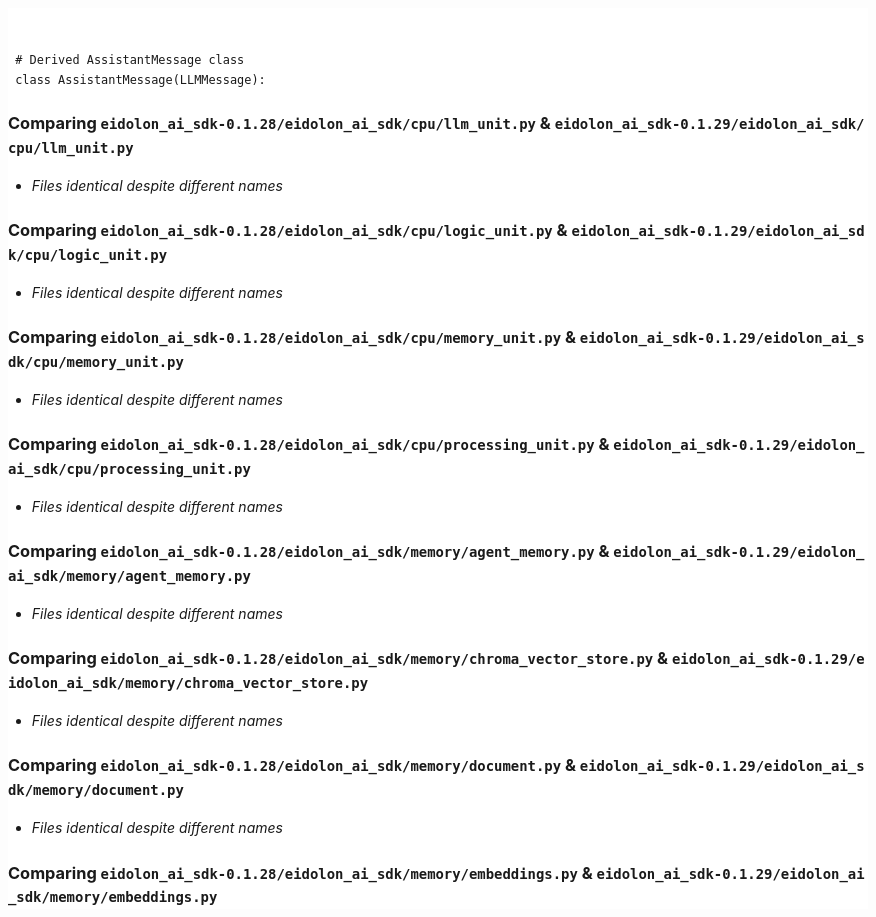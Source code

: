 ```diff
 
 
 # Derived AssistantMessage class
 class AssistantMessage(LLMMessage):
```

### Comparing `eidolon_ai_sdk-0.1.28/eidolon_ai_sdk/cpu/llm_unit.py` & `eidolon_ai_sdk-0.1.29/eidolon_ai_sdk/cpu/llm_unit.py`

 * *Files identical despite different names*

### Comparing `eidolon_ai_sdk-0.1.28/eidolon_ai_sdk/cpu/logic_unit.py` & `eidolon_ai_sdk-0.1.29/eidolon_ai_sdk/cpu/logic_unit.py`

 * *Files identical despite different names*

### Comparing `eidolon_ai_sdk-0.1.28/eidolon_ai_sdk/cpu/memory_unit.py` & `eidolon_ai_sdk-0.1.29/eidolon_ai_sdk/cpu/memory_unit.py`

 * *Files identical despite different names*

### Comparing `eidolon_ai_sdk-0.1.28/eidolon_ai_sdk/cpu/processing_unit.py` & `eidolon_ai_sdk-0.1.29/eidolon_ai_sdk/cpu/processing_unit.py`

 * *Files identical despite different names*

### Comparing `eidolon_ai_sdk-0.1.28/eidolon_ai_sdk/memory/agent_memory.py` & `eidolon_ai_sdk-0.1.29/eidolon_ai_sdk/memory/agent_memory.py`

 * *Files identical despite different names*

### Comparing `eidolon_ai_sdk-0.1.28/eidolon_ai_sdk/memory/chroma_vector_store.py` & `eidolon_ai_sdk-0.1.29/eidolon_ai_sdk/memory/chroma_vector_store.py`

 * *Files identical despite different names*

### Comparing `eidolon_ai_sdk-0.1.28/eidolon_ai_sdk/memory/document.py` & `eidolon_ai_sdk-0.1.29/eidolon_ai_sdk/memory/document.py`

 * *Files identical despite different names*

### Comparing `eidolon_ai_sdk-0.1.28/eidolon_ai_sdk/memory/embeddings.py` & `eidolon_ai_sdk-0.1.29/eidolon_ai_sdk/memory/embeddings.py`
